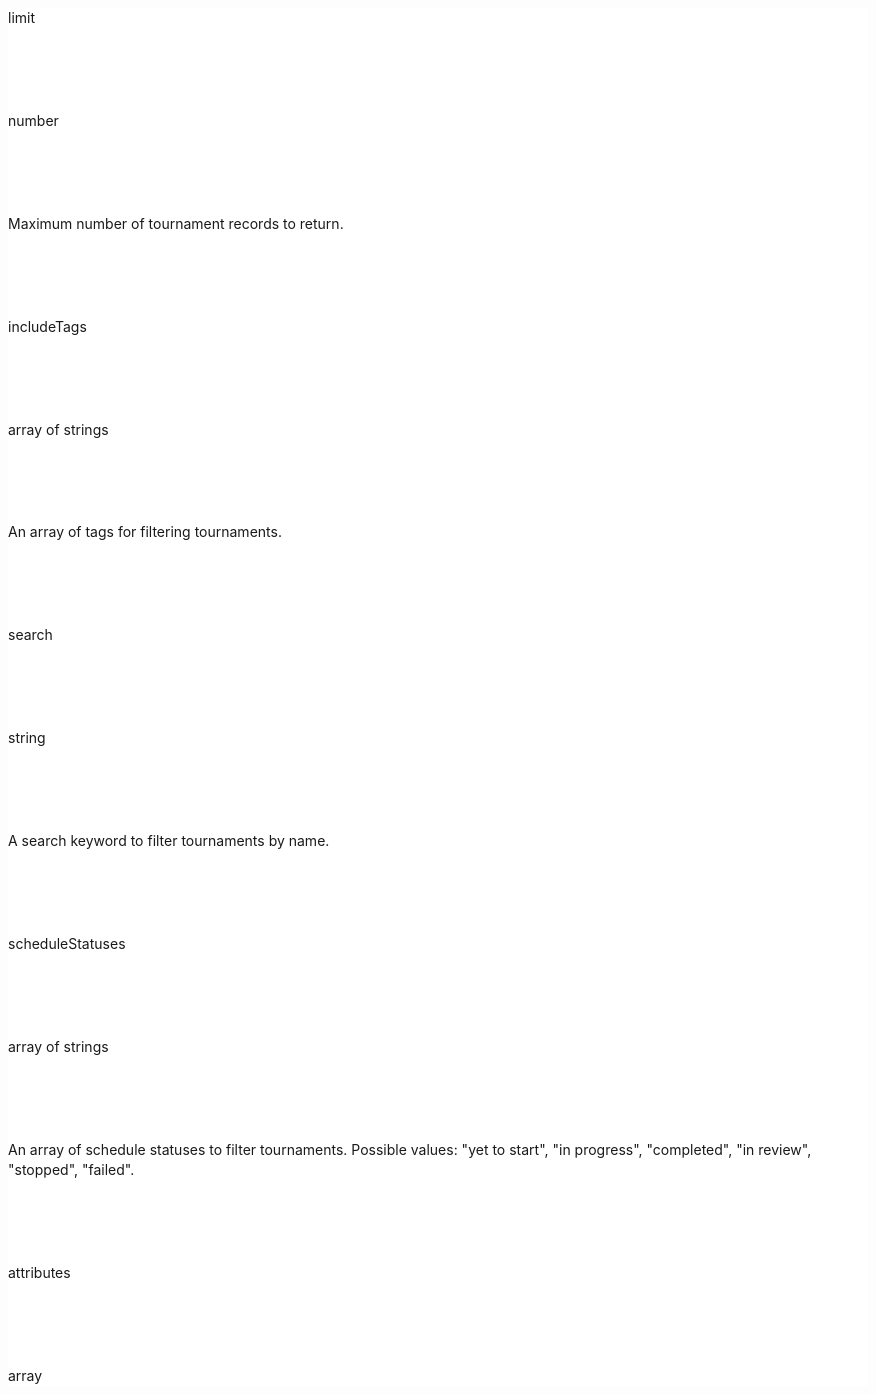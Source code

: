 
limit

 

 

number

 

 

Maximum number of tournament records to return.

 

 

includeTags

 

 

array of strings

 

 

An array of tags for filtering tournaments.

 

 

search

 

 

string

 

 

A search keyword to filter tournaments by name.

 

 

scheduleStatuses

 

 

array of strings

 

 

An array of schedule statuses to filter tournaments. Possible values: "yet to start", "in progress", "completed", "in review", "stopped", "failed".

 

 

attributes

 

 

array
